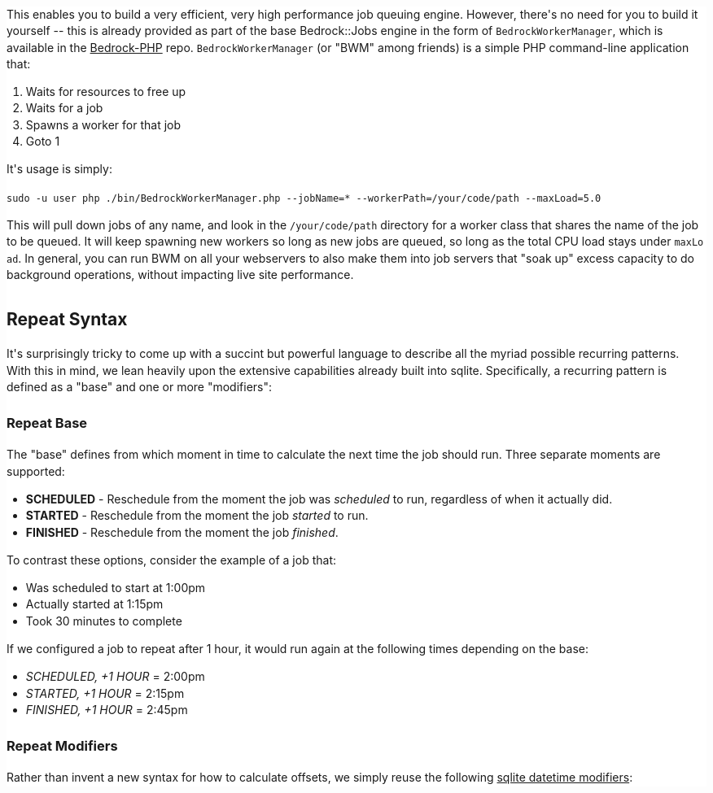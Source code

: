 This enables you to build a very efficient, very high performance job queuing engine.  However, there's no need for you to build it yourself -- this is already provided as part of the base Bedrock::Jobs engine in the form of `BedrockWorkerManager`, which is available in the [Bedrock-PHP](https://github.com/Expensify/Bedrock-PHP/blob/master/bin/BedrockWorkerManager.php) repo.  `BedrockWorkerManager` (or "BWM" among friends) is a simple PHP command-line application that:

1. Waits for resources to free up
2. Waits for a job
3. Spawns a worker for that job
4. Goto 1

It's usage is simply:

    sudo -u user php ./bin/BedrockWorkerManager.php --jobName=* --workerPath=/your/code/path --maxLoad=5.0

This will pull down jobs of any name, and look in the `/your/code/path` directory for a worker class that shares the name of the job to be queued.  It will keep spawning new workers so long as new jobs are queued, so long as the total CPU load stays under `maxLoad`.  In general, you can run BWM on all your webservers to also make them into job servers that "soak up" excess capacity to do background operations, without impacting live site performance.

## Repeat Syntax
It's surprisingly tricky to come up with a succint but powerful language to describe all the myriad possible recurring patterns.  With this in mind, we lean heavily upon the extensive capabilities already built into sqlite.  Specifically, a recurring pattern is defined as a "base" and one or more "modifiers":

### Repeat Base
The "base" defines from which moment in time to calculate the next time the job should run.  Three separate moments are supported:

* **SCHEDULED** - Reschedule from the moment the job was *scheduled* to run, regardless of when it actually did.
* **STARTED** - Reschedule from the moment the job *started* to run.
* **FINISHED** - Reschedule from the moment the job *finished*.

To contrast these options, consider the example of a job that:

* Was scheduled to start at 1:00pm
* Actually started at 1:15pm
* Took 30 minutes to complete

If we configured a job to repeat after 1 hour, it would run again at the following times depending on the base:

* *SCHEDULED, +1 HOUR* = 2:00pm
* *STARTED, +1 HOUR* = 2:15pm
* *FINISHED, +1 HOUR* = 2:45pm

### Repeat Modifiers
Rather than invent a new syntax for how to calculate offsets, we simply reuse the following [sqlite datetime modifiers](https://www.sqlite.org/lang_datefunc.html):
